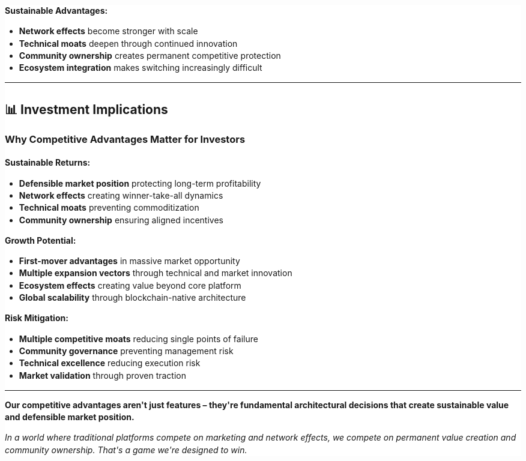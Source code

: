 **Sustainable Advantages:**
- **Network effects** become stronger with scale
- **Technical moats** deepen through continued innovation
- **Community ownership** creates permanent competitive protection
- **Ecosystem integration** makes switching increasingly difficult

---

## 📊 Investment Implications

### Why Competitive Advantages Matter for Investors

**Sustainable Returns:**
- **Defensible market position** protecting long-term profitability
- **Network effects** creating winner-take-all dynamics
- **Technical moats** preventing commoditization
- **Community ownership** ensuring aligned incentives

**Growth Potential:**
- **First-mover advantages** in massive market opportunity
- **Multiple expansion vectors** through technical and market innovation
- **Ecosystem effects** creating value beyond core platform
- **Global scalability** through blockchain-native architecture

**Risk Mitigation:**
- **Multiple competitive moats** reducing single points of failure
- **Community governance** preventing management risk
- **Technical excellence** reducing execution risk
- **Market validation** through proven traction

---

**Our competitive advantages aren't just features – they're fundamental architectural decisions that create sustainable value and defensible market position.**

*In a world where traditional platforms compete on marketing and network effects, we compete on permanent value creation and community ownership. That's a game we're designed to win.*
